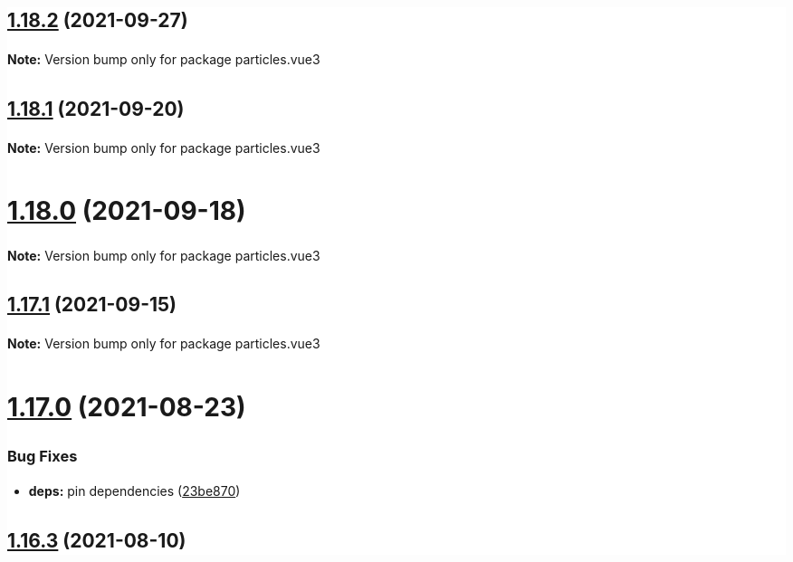 



## [1.18.2](https://github.com/matteobruni/tsparticles/compare/particles.vue3@1.18.1...particles.vue3@1.18.2) (2021-09-27)

**Note:** Version bump only for package particles.vue3





## [1.18.1](https://github.com/matteobruni/tsparticles/compare/particles.vue3@1.18.0...particles.vue3@1.18.1) (2021-09-20)

**Note:** Version bump only for package particles.vue3





# [1.18.0](https://github.com/matteobruni/tsparticles/compare/particles.vue3@1.17.1...particles.vue3@1.18.0) (2021-09-18)

**Note:** Version bump only for package particles.vue3





## [1.17.1](https://github.com/matteobruni/tsparticles/compare/particles.vue3@1.17.0...particles.vue3@1.17.1) (2021-09-15)

**Note:** Version bump only for package particles.vue3





# [1.17.0](https://github.com/matteobruni/tsparticles/compare/particles.vue3@1.16.3...particles.vue3@1.17.0) (2021-08-23)


### Bug Fixes

* **deps:** pin dependencies ([23be870](https://github.com/matteobruni/tsparticles/commit/23be8708d698e1e37a18f2ed292cbccffb0f1e47))





## [1.16.3](https://github.com/matteobruni/tsparticles/compare/particles.vue3@1.16.2...particles.vue3@1.16.3) (2021-08-10)
